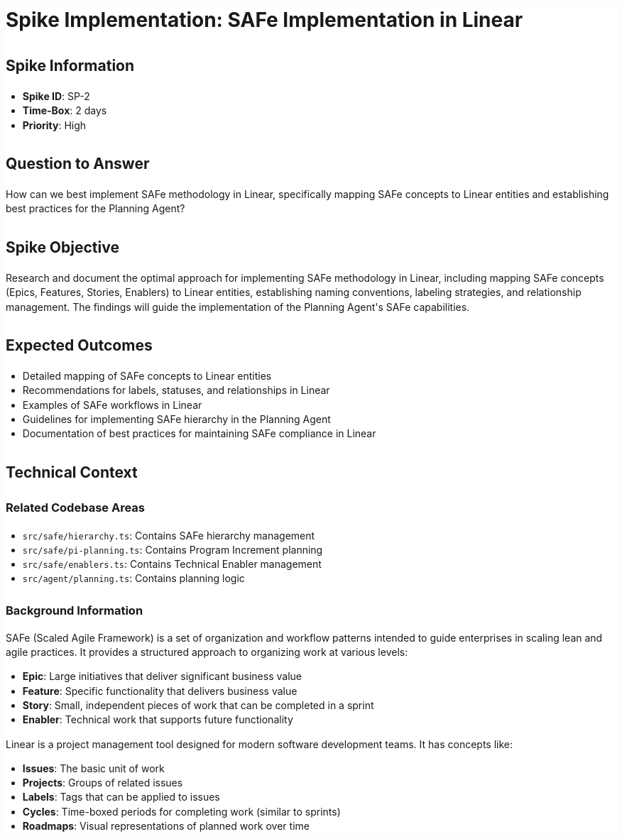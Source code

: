 # Spike Implementation: SAFe Implementation in Linear

## Spike Information
- **Spike ID**: SP-2
- **Time-Box**: 2 days
- **Priority**: High

## Question to Answer
How can we best implement SAFe methodology in Linear, specifically mapping SAFe concepts to Linear entities and establishing best practices for the Planning Agent?

## Spike Objective
Research and document the optimal approach for implementing SAFe methodology in Linear, including mapping SAFe concepts (Epics, Features, Stories, Enablers) to Linear entities, establishing naming conventions, labeling strategies, and relationship management. The findings will guide the implementation of the Planning Agent's SAFe capabilities.

## Expected Outcomes
- Detailed mapping of SAFe concepts to Linear entities
- Recommendations for labels, statuses, and relationships in Linear
- Examples of SAFe workflows in Linear
- Guidelines for implementing SAFe hierarchy in the Planning Agent
- Documentation of best practices for maintaining SAFe compliance in Linear

## Technical Context
### Related Codebase Areas
- `src/safe/hierarchy.ts`: Contains SAFe hierarchy management
- `src/safe/pi-planning.ts`: Contains Program Increment planning
- `src/safe/enablers.ts`: Contains Technical Enabler management
- `src/agent/planning.ts`: Contains planning logic

### Background Information
SAFe (Scaled Agile Framework) is a set of organization and workflow patterns intended to guide enterprises in scaling lean and agile practices. It provides a structured approach to organizing work at various levels:

- **Epic**: Large initiatives that deliver significant business value
- **Feature**: Specific functionality that delivers business value
- **Story**: Small, independent pieces of work that can be completed in a sprint
- **Enabler**: Technical work that supports future functionality

Linear is a project management tool designed for modern software development teams. It has concepts like:

- **Issues**: The basic unit of work
- **Projects**: Groups of related issues
- **Labels**: Tags that can be applied to issues
- **Cycles**: Time-boxed periods for completing work (similar to sprints)
- **Roadmaps**: Visual representations of planned work over time
